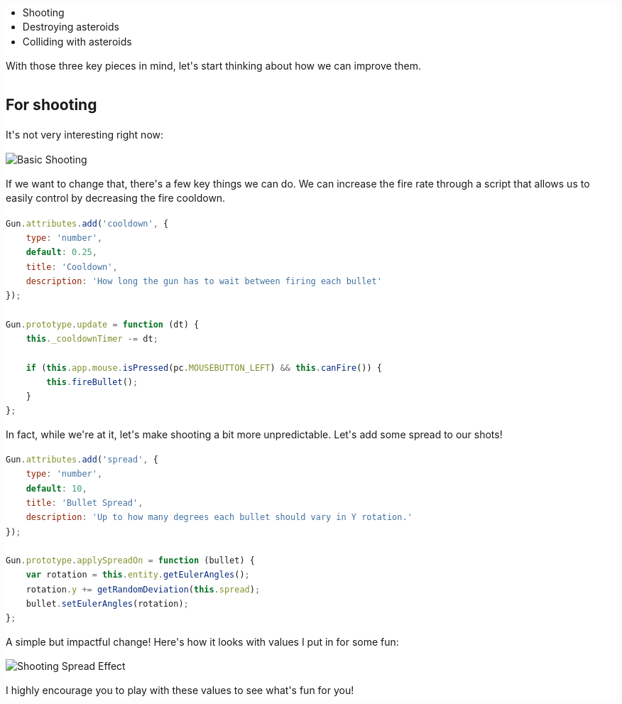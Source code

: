 - Shooting
- Destroying asteroids
- Colliding with asteroids

With those three key pieces in mind, let's start thinking about how we can improve them.

## For shooting

It's not very interesting right now:

![Basic Shooting](/img/Space-Rocks-image9.gif)

If we want to change that, there's a few key things we can do. We can increase the fire rate through a script that allows us to easily control by decreasing the fire cooldown.

```javascript
Gun.attributes.add('cooldown', {
    type: 'number',
    default: 0.25,
    title: 'Cooldown',
    description: 'How long the gun has to wait between firing each bullet'
});

Gun.prototype.update = function (dt) {
    this._cooldownTimer -= dt;

    if (this.app.mouse.isPressed(pc.MOUSEBUTTON_LEFT) && this.canFire()) {
        this.fireBullet();
    }
};
```

In fact, while we're at it, let's make shooting a bit more unpredictable. Let's add some spread to our shots!

```javascript
Gun.attributes.add('spread', {
    type: 'number',
    default: 10,
    title: 'Bullet Spread',
    description: 'Up to how many degrees each bullet should vary in Y rotation.'
});

Gun.prototype.applySpreadOn = function (bullet) {
    var rotation = this.entity.getEulerAngles();
    rotation.y += getRandomDeviation(this.spread);
    bullet.setEulerAngles(rotation);
};
```

A simple but impactful change! Here's how it looks with values I put in for some fun:

![Shooting Spread Effect](/img/Space-Rocks-image7.gif)

I highly encourage you to play with these values to see what's fun for you!
